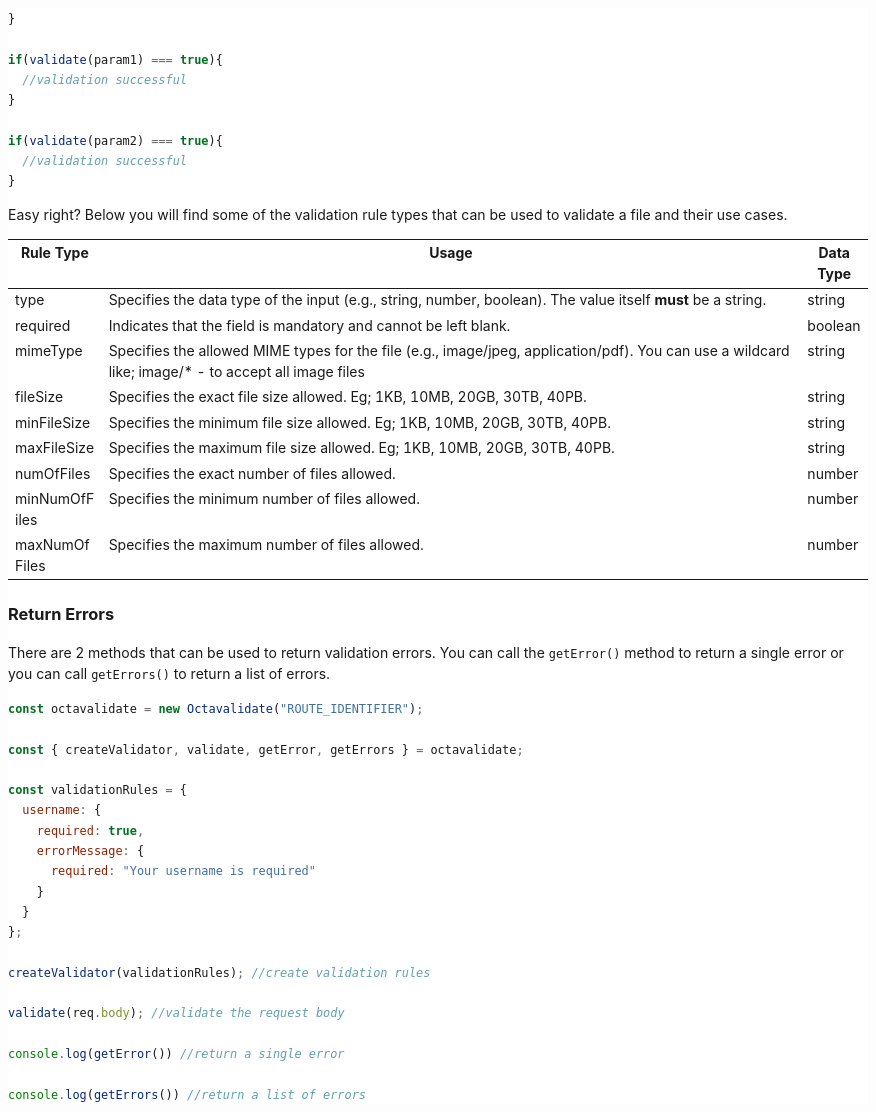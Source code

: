 ```javascript
}

if(validate(param1) === true){
  //validation successful
}

if(validate(param2) === true){
  //validation successful
}
```

Easy right? Below you will find some of the validation rule types that can be used to validate a file and their use cases.

| Rule Type     | Usage                                                                                                        | Data Type |
| ------------- | ------------------------------------------------------------------------------------------------------------ | --------- |
| type          | Specifies the data type of the input (e.g., string, number, boolean). The value itself **must** be a string. | string    |
| required      | Indicates that the field is mandatory and cannot be left blank.                                              | boolean   |
| mimeType      | Specifies the allowed MIME types for the file (e.g., image/jpeg, application/pdf). You can use a wildcard like; image/* - to accept all image files                           | string    |
| fileSize      | Specifies the exact file size allowed. Eg; 1KB, 10MB, 20GB, 30TB, 40PB.                                      | string    |
| minFileSize   | Specifies the minimum file size allowed. Eg; 1KB, 10MB, 20GB, 30TB, 40PB.                                    | string    |
| maxFileSize   | Specifies the maximum file size allowed. Eg; 1KB, 10MB, 20GB, 30TB, 40PB.                                    | string    |
| numOfFiles    | Specifies the exact number of files allowed.                                                                 | number    |
| minNumOfFiles | Specifies the minimum number of files allowed.                                                               | number    |
| maxNumOfFiles | Specifies the maximum number of files allowed.                                                               | number    |

### Return Errors

There are 2 methods that can be used to return validation errors. You can call the `getError()` method to return a single error or you can call `getErrors()` to return a list of errors.

```javascript
const octavalidate = new Octavalidate("ROUTE_IDENTIFIER");

const { createValidator, validate, getError, getErrors } = octavalidate;

const validationRules = {
  username: {
    required: true,
    errorMessage: {
      required: "Your username is required"
    }
  }
};

createValidator(validationRules); //create validation rules

validate(req.body); //validate the request body

console.log(getError()) //return a single error

console.log(getErrors()) //return a list of errors
```
